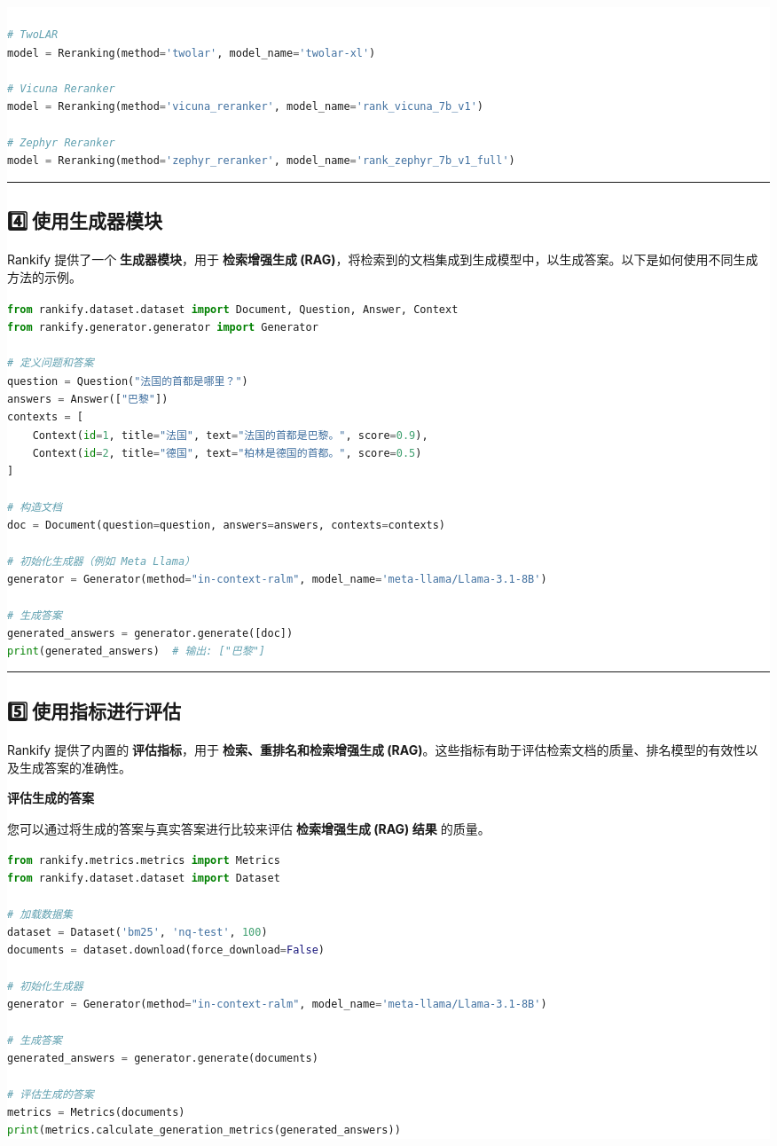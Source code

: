 ```python

# TwoLAR
model = Reranking(method='twolar', model_name='twolar-xl')

# Vicuna Reranker
model = Reranking(method='vicuna_reranker', model_name='rank_vicuna_7b_v1')

# Zephyr Reranker
model = Reranking(method='zephyr_reranker', model_name='rank_zephyr_7b_v1_full')
```
---

## 4️⃣ 使用生成器模块
Rankify 提供了一个 **生成器模块**，用于 **检索增强生成 (RAG)**，将检索到的文档集成到生成模型中，以生成答案。以下是如何使用不同生成方法的示例。

```python
from rankify.dataset.dataset import Document, Question, Answer, Context
from rankify.generator.generator import Generator

# 定义问题和答案
question = Question("法国的首都是哪里？")
answers = Answer(["巴黎"])
contexts = [
    Context(id=1, title="法国", text="法国的首都是巴黎。", score=0.9),
    Context(id=2, title="德国", text="柏林是德国的首都。", score=0.5)
]

# 构造文档
doc = Document(question=question, answers=answers, contexts=contexts)

# 初始化生成器（例如 Meta Llama）
generator = Generator(method="in-context-ralm", model_name='meta-llama/Llama-3.1-8B')

# 生成答案
generated_answers = generator.generate([doc])
print(generated_answers)  # 输出: ["巴黎"]
```

---

## 5️⃣ 使用指标进行评估  

Rankify 提供了内置的 **评估指标**，用于 **检索、重排名和检索增强生成 (RAG)**。这些指标有助于评估检索文档的质量、排名模型的有效性以及生成答案的准确性。

**评估生成的答案**  

您可以通过将生成的答案与真实答案进行比较来评估 **检索增强生成 (RAG) 结果** 的质量。

```python
from rankify.metrics.metrics import Metrics
from rankify.dataset.dataset import Dataset

# 加载数据集
dataset = Dataset('bm25', 'nq-test', 100)
documents = dataset.download(force_download=False)

# 初始化生成器
generator = Generator(method="in-context-ralm", model_name='meta-llama/Llama-3.1-8B')

# 生成答案
generated_answers = generator.generate(documents)

# 评估生成的答案
metrics = Metrics(documents)
print(metrics.calculate_generation_metrics(generated_answers))
```